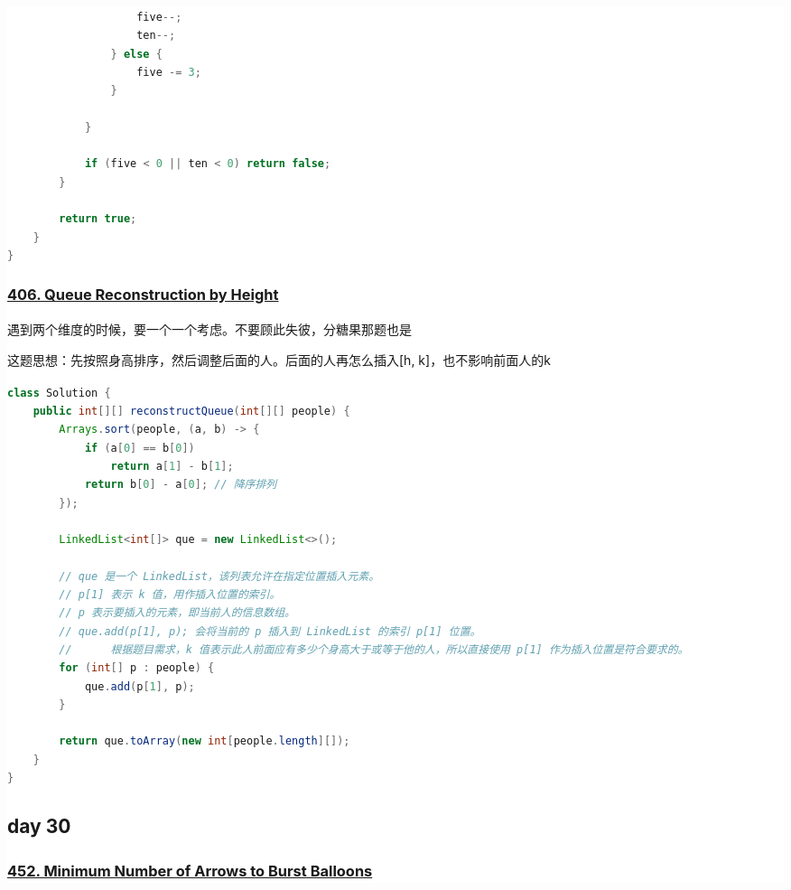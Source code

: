 ```java
                    five--;
                    ten--;
                } else {
                    five -= 3;
                }
                
            }

            if (five < 0 || ten < 0) return false;
        }

        return true;
    }
}
```

### [406. Queue Reconstruction by Height](https://leetcode.com/problems/queue-reconstruction-by-height/)

遇到两个维度的时候，要一个一个考虑。不要顾此失彼，分糖果那题也是

这题思想：先按照身高排序，然后调整后面的人。后面的人再怎么插入[h, k]，也不影响前面人的k

```java
class Solution {
    public int[][] reconstructQueue(int[][] people) {
        Arrays.sort(people, (a, b) -> {
            if (a[0] == b[0])
                return a[1] - b[1];
            return b[0] - a[0]; // 降序排列
        });

        LinkedList<int[]> que = new LinkedList<>();

        // que 是一个 LinkedList，该列表允许在指定位置插入元素。
        // p[1] 表示 k 值，用作插入位置的索引。
        // p 表示要插入的元素，即当前人的信息数组。
        // que.add(p[1], p); 会将当前的 p 插入到 LinkedList 的索引 p[1] 位置。
        //      根据题目需求，k 值表示此人前面应有多少个身高大于或等于他的人，所以直接使用 p[1] 作为插入位置是符合要求的。
        for (int[] p : people) {
            que.add(p[1], p);
        }

        return que.toArray(new int[people.length][]);
    }
}
```

## day 30

### [452. Minimum Number of Arrows to Burst Balloons](https://leetcode.com/problems/minimum-number-of-arrows-to-burst-balloons/)
